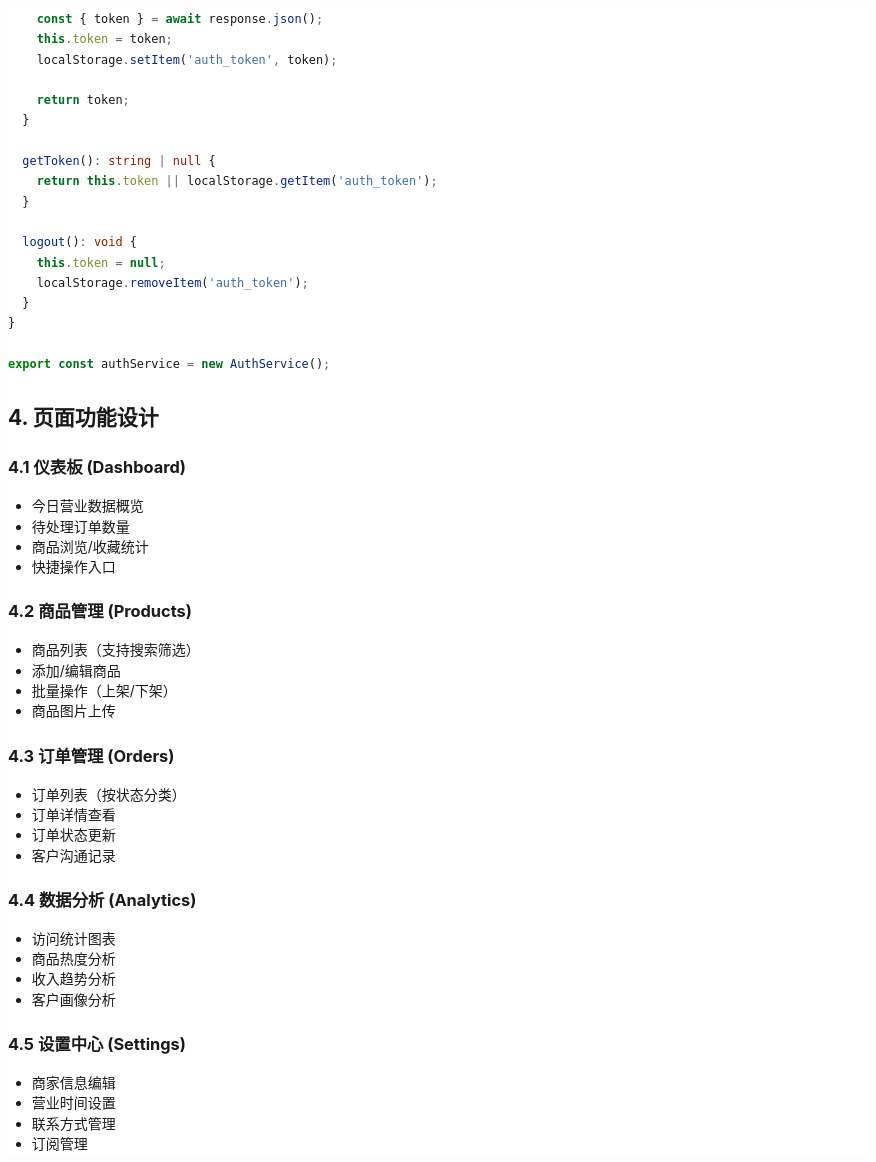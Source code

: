 ```typescript
    const { token } = await response.json();
    this.token = token;
    localStorage.setItem('auth_token', token);
    
    return token;
  }
  
  getToken(): string | null {
    return this.token || localStorage.getItem('auth_token');
  }
  
  logout(): void {
    this.token = null;
    localStorage.removeItem('auth_token');
  }
}

export const authService = new AuthService();
```

## 4. 页面功能设计

### 4.1 仪表板 (Dashboard)
- 今日营业数据概览
- 待处理订单数量
- 商品浏览/收藏统计
- 快捷操作入口

### 4.2 商品管理 (Products)
- 商品列表（支持搜索筛选）
- 添加/编辑商品
- 批量操作（上架/下架）
- 商品图片上传

### 4.3 订单管理 (Orders)
- 订单列表（按状态分类）
- 订单详情查看
- 订单状态更新
- 客户沟通记录

### 4.4 数据分析 (Analytics)
- 访问统计图表
- 商品热度分析
- 收入趋势分析
- 客户画像分析

### 4.5 设置中心 (Settings)
- 商家信息编辑
- 营业时间设置
- 联系方式管理
- 订阅管理
